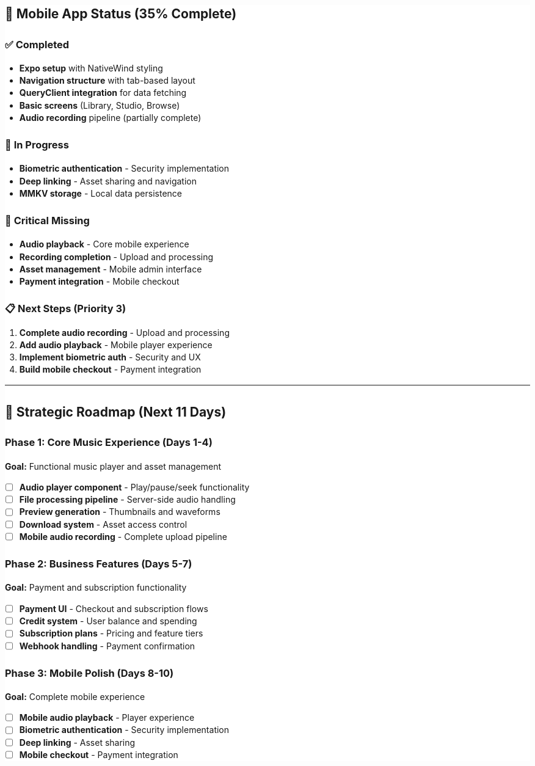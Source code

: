 
## 📱 **Mobile App Status (35% Complete)**

### ✅ **Completed**
- **Expo setup** with NativeWind styling
- **Navigation structure** with tab-based layout
- **QueryClient integration** for data fetching
- **Basic screens** (Library, Studio, Browse)
- **Audio recording** pipeline (partially complete)

### 🔄 **In Progress**
- **Biometric authentication** - Security implementation
- **Deep linking** - Asset sharing and navigation
- **MMKV storage** - Local data persistence

### 🚨 **Critical Missing**
- **Audio playback** - Core mobile experience
- **Recording completion** - Upload and processing
- **Asset management** - Mobile admin interface
- **Payment integration** - Mobile checkout

### 📋 **Next Steps (Priority 3)**
1. **Complete audio recording** - Upload and processing
2. **Add audio playback** - Mobile player experience
3. **Implement biometric auth** - Security and UX
4. **Build mobile checkout** - Payment integration

---

## 🚀 **Strategic Roadmap (Next 11 Days)**

### **Phase 1: Core Music Experience (Days 1-4)**
**Goal:** Functional music player and asset management
- [ ] **Audio player component** - Play/pause/seek functionality
- [ ] **File processing pipeline** - Server-side audio handling
- [ ] **Preview generation** - Thumbnails and waveforms
- [ ] **Download system** - Asset access control
- [ ] **Mobile audio recording** - Complete upload pipeline

### **Phase 2: Business Features (Days 5-7)**
**Goal:** Payment and subscription functionality
- [ ] **Payment UI** - Checkout and subscription flows
- [ ] **Credit system** - User balance and spending
- [ ] **Subscription plans** - Pricing and feature tiers
- [ ] **Webhook handling** - Payment confirmation

### **Phase 3: Mobile Polish (Days 8-10)**
**Goal:** Complete mobile experience
- [ ] **Mobile audio playback** - Player experience
- [ ] **Biometric authentication** - Security implementation
- [ ] **Deep linking** - Asset sharing
- [ ] **Mobile checkout** - Payment integration
